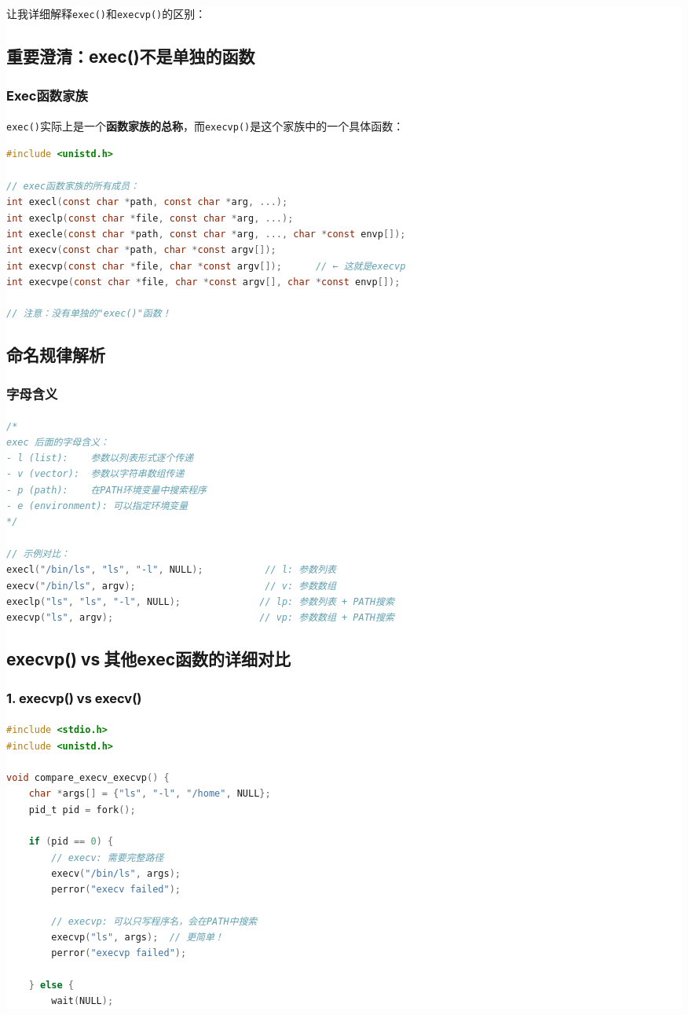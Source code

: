 让我详细解释`exec()`和`execvp()`的区别：

## **重要澄清：exec()不是单独的函数**

### **Exec函数家族**
`exec()`实际上是一个**函数家族的总称**，而`execvp()`是这个家族中的一个具体函数：

```c
#include <unistd.h>

// exec函数家族的所有成员：
int execl(const char *path, const char *arg, ...);
int execlp(const char *file, const char *arg, ...);  
int execle(const char *path, const char *arg, ..., char *const envp[]);
int execv(const char *path, char *const argv[]);
int execvp(const char *file, char *const argv[]);      // ← 这就是execvp
int execvpe(const char *file, char *const argv[], char *const envp[]);

// 注意：没有单独的"exec()"函数！
```

## **命名规律解析**

### **字母含义**
```c
/*
exec 后面的字母含义：
- l (list):    参数以列表形式逐个传递
- v (vector):  参数以字符串数组传递  
- p (path):    在PATH环境变量中搜索程序
- e (environment): 可以指定环境变量
*/

// 示例对比：
execl("/bin/ls", "ls", "-l", NULL);           // l: 参数列表
execv("/bin/ls", argv);                       // v: 参数数组
execlp("ls", "ls", "-l", NULL);              // lp: 参数列表 + PATH搜索
execvp("ls", argv);                          // vp: 参数数组 + PATH搜索
```

## **execvp() vs 其他exec函数的详细对比**

### **1. execvp() vs execv()**
```c
#include <stdio.h>
#include <unistd.h>

void compare_execv_execvp() {
    char *args[] = {"ls", "-l", "/home", NULL};
    pid_t pid = fork();
    
    if (pid == 0) {
        // execv: 需要完整路径
        execv("/bin/ls", args);
        perror("execv failed");
        
        // execvp: 可以只写程序名，会在PATH中搜索
        execvp("ls", args);  // 更简单！
        perror("execvp failed");
        
    } else {
        wait(NULL);
```